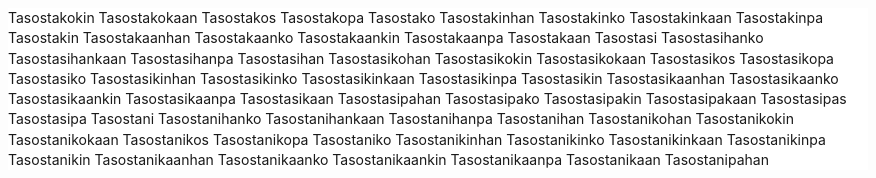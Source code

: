 Tasostakokin
Tasostakokaan
Tasostakos
Tasostakopa
Tasostako
Tasostakinhan
Tasostakinko
Tasostakinkaan
Tasostakinpa
Tasostakin
Tasostakaanhan
Tasostakaanko
Tasostakaankin
Tasostakaanpa
Tasostakaan
Tasostasi
Tasostasihanko
Tasostasihankaan
Tasostasihanpa
Tasostasihan
Tasostasikohan
Tasostasikokin
Tasostasikokaan
Tasostasikos
Tasostasikopa
Tasostasiko
Tasostasikinhan
Tasostasikinko
Tasostasikinkaan
Tasostasikinpa
Tasostasikin
Tasostasikaanhan
Tasostasikaanko
Tasostasikaankin
Tasostasikaanpa
Tasostasikaan
Tasostasipahan
Tasostasipako
Tasostasipakin
Tasostasipakaan
Tasostasipas
Tasostasipa
Tasostani
Tasostanihanko
Tasostanihankaan
Tasostanihanpa
Tasostanihan
Tasostanikohan
Tasostanikokin
Tasostanikokaan
Tasostanikos
Tasostanikopa
Tasostaniko
Tasostanikinhan
Tasostanikinko
Tasostanikinkaan
Tasostanikinpa
Tasostanikin
Tasostanikaanhan
Tasostanikaanko
Tasostanikaankin
Tasostanikaanpa
Tasostanikaan
Tasostanipahan